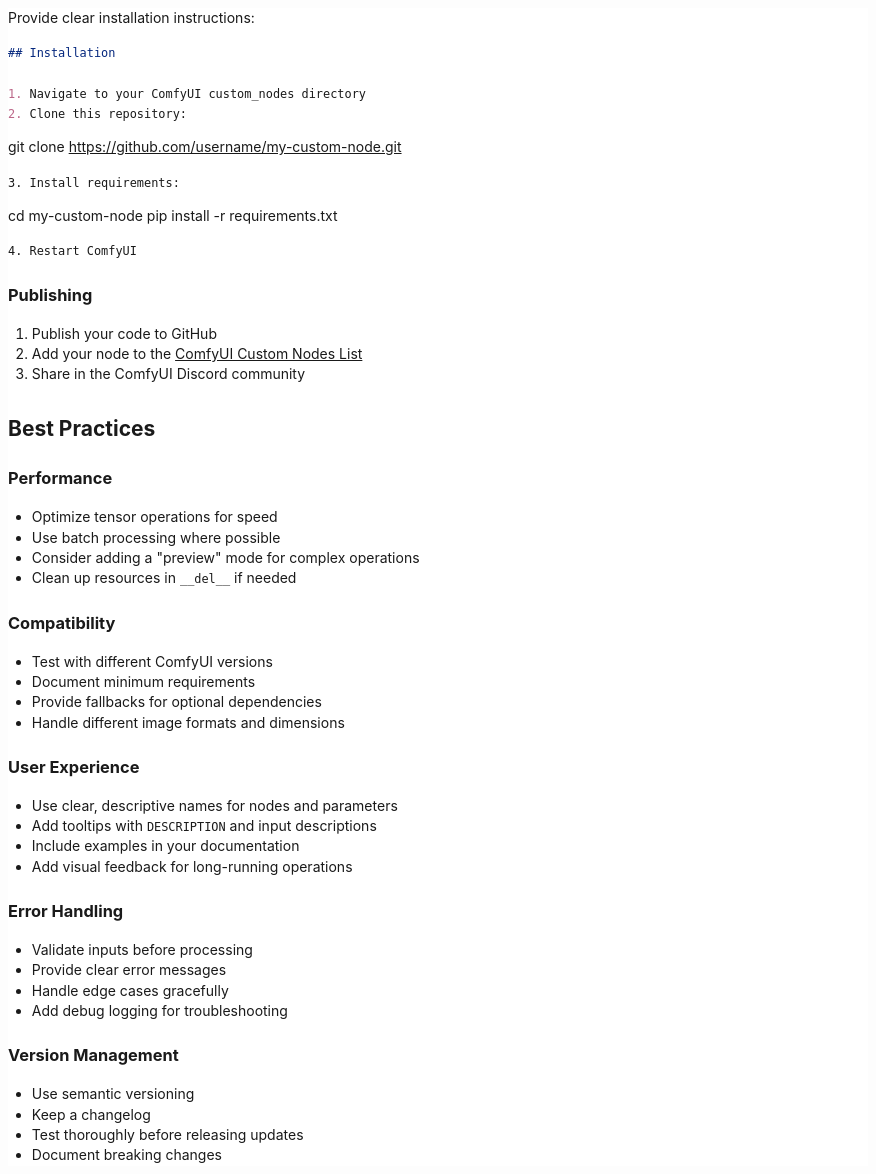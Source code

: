 Provide clear installation instructions:

```markdown
## Installation

1. Navigate to your ComfyUI custom_nodes directory
2. Clone this repository:
   ```
   git clone https://github.com/username/my-custom-node.git
   ```
3. Install requirements:
   ```
   cd my-custom-node
   pip install -r requirements.txt
   ```
4. Restart ComfyUI
```

### Publishing

1. Publish your code to GitHub
2. Add your node to the [ComfyUI Custom Nodes List](https://github.com/comfyanonymous/ComfyUI-Custom-Nodes)
3. Share in the ComfyUI Discord community

## Best Practices

### Performance

- Optimize tensor operations for speed
- Use batch processing where possible
- Consider adding a "preview" mode for complex operations
- Clean up resources in `__del__` if needed

### Compatibility

- Test with different ComfyUI versions
- Document minimum requirements
- Provide fallbacks for optional dependencies
- Handle different image formats and dimensions

### User Experience

- Use clear, descriptive names for nodes and parameters
- Add tooltips with `DESCRIPTION` and input descriptions
- Include examples in your documentation
- Add visual feedback for long-running operations

### Error Handling

- Validate inputs before processing
- Provide clear error messages
- Handle edge cases gracefully
- Add debug logging for troubleshooting

### Version Management

- Use semantic versioning
- Keep a changelog
- Test thoroughly before releasing updates
- Document breaking changes